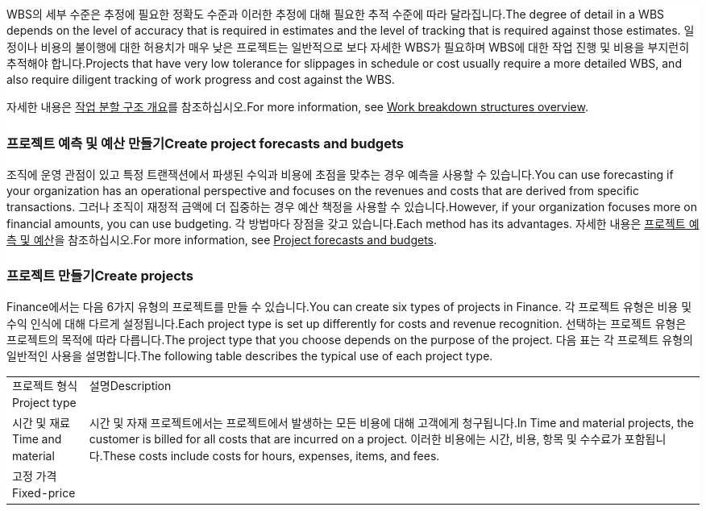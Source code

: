 <span data-ttu-id="e38a1-144">WBS의 세부 수준은 추정에 필요한 정확도 수준과 이러한 추정에 대해 필요한 추적 수준에 따라 달라집니다.</span><span class="sxs-lookup"><span data-stu-id="e38a1-144">The degree of detail in a WBS depends on the level of accuracy that is required in estimates and the level of tracking that is required against those estimates.</span></span> <span data-ttu-id="e38a1-145">일정이나 비용의 불이행에 대한 허용치가 매우 낮은 프로젝트는 일반적으로 보다 자세한 WBS가 필요하며 WBS에 대한 작업 진행 및 비용을 부지런히 추적해야 합니다.</span><span class="sxs-lookup"><span data-stu-id="e38a1-145">Projects that have very low tolerance for slippages in schedule or cost usually require a more detailed WBS, and also require diligent tracking of work progress and cost against the WBS.</span></span> 

<span data-ttu-id="e38a1-146">자세한 내용은 [작업 분할 구조 개요](work-breakdown-structures.md)를 참조하십시오.</span><span class="sxs-lookup"><span data-stu-id="e38a1-146">For more information, see [Work breakdown structures overview](work-breakdown-structures.md).</span></span>

### <a name="create-project-forecasts-and-budgets"></a><span data-ttu-id="e38a1-147">프로젝트 예측 및 예산 만들기</span><span class="sxs-lookup"><span data-stu-id="e38a1-147">Create project forecasts and budgets</span></span>

<span data-ttu-id="e38a1-148">조직에 운영 관점이 있고 특정 트랜잭션에서 파생된 수익과 비용에 초점을 맞추는 경우 예측을 사용할 수 있습니다.</span><span class="sxs-lookup"><span data-stu-id="e38a1-148">You can use forecasting if your organization has an operational perspective and focuses on the revenues and costs that are derived from specific transactions.</span></span> <span data-ttu-id="e38a1-149">그러나 조직이 재정적 금액에 더 집중하는 경우 예산 책정을 사용할 수 있습니다.</span><span class="sxs-lookup"><span data-stu-id="e38a1-149">However, if your organization focuses more on financial amounts, you can use budgeting.</span></span> <span data-ttu-id="e38a1-150">각 방법마다 장점을 갖고 있습니다.</span><span class="sxs-lookup"><span data-stu-id="e38a1-150">Each method has its advantages.</span></span> <span data-ttu-id="e38a1-151">자세한 내용은 [프로젝트 예측 및 예산](project-forecasts-budgets.md)을 참조하십시오.</span><span class="sxs-lookup"><span data-stu-id="e38a1-151">For more information, see [Project forecasts and budgets](project-forecasts-budgets.md).</span></span>

### <a name="create-projects"></a><span data-ttu-id="e38a1-152">프로젝트 만들기</span><span class="sxs-lookup"><span data-stu-id="e38a1-152">Create projects</span></span>

<span data-ttu-id="e38a1-153">Finance에서는 다음 6가지 유형의 프로젝트를 만들 수 있습니다.</span><span class="sxs-lookup"><span data-stu-id="e38a1-153">You can create six types of projects in Finance.</span></span> <span data-ttu-id="e38a1-154">각 프로젝트 유형은 비용 및 수익 인식에 대해 다르게 설정됩니다.</span><span class="sxs-lookup"><span data-stu-id="e38a1-154">Each project type is set up differently for costs and revenue recognition.</span></span> <span data-ttu-id="e38a1-155">선택하는 프로젝트 유형은 프로젝트의 목적에 따라 다릅니다.</span><span class="sxs-lookup"><span data-stu-id="e38a1-155">The project type that you choose depends on the purpose of the project.</span></span> <span data-ttu-id="e38a1-156">다음 표는 각 프로젝트 유형의 일반적인 사용을 설명합니다.</span><span class="sxs-lookup"><span data-stu-id="e38a1-156">The following table describes the typical use of each project type.</span></span>
                                                                                                            
<table>
  <tr>
    <td><span data-ttu-id="e38a1-157">프로젝트 형식</span><span class="sxs-lookup"><span data-stu-id="e38a1-157">Project type</span></span></th>
    <td><span data-ttu-id="e38a1-158">설명</span><span class="sxs-lookup"><span data-stu-id="e38a1-158">Description</span></span></th>
  </tr>
  <tr>
    <td><span data-ttu-id="e38a1-159">시간 및 재료</span><span class="sxs-lookup"><span data-stu-id="e38a1-159">Time and material</span></span></td>
    <td><span data-ttu-id="e38a1-160">시간 및 자재 프로젝트에서는 프로젝트에서 발생하는 모든 비용에 대해 고객에게 청구됩니다.</span><span class="sxs-lookup"><span data-stu-id="e38a1-160">In Time and material projects, the customer is billed for all costs that are incurred on a project.</span></span> <span data-ttu-id="e38a1-161">이러한 비용에는 시간, 비용, 항목 및 수수료가 포함됩니다.</span><span class="sxs-lookup"><span data-stu-id="e38a1-161">These costs include costs for hours, expenses, items, and fees.</span></span></td>
  </tr>
  <tr>
    <td><span data-ttu-id="e38a1-162">고정 가격</span><span class="sxs-lookup"><span data-stu-id="e38a1-162">Fixed-price</span></span></td>